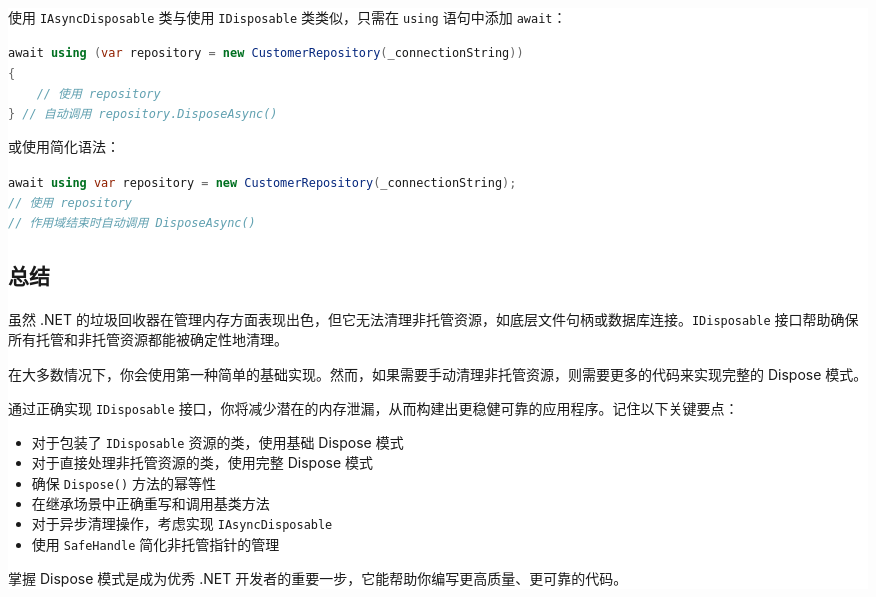 使用 `IAsyncDisposable` 类与使用 `IDisposable` 类类似，只需在 `using` 语句中添加 `await`：

```csharp
await using (var repository = new CustomerRepository(_connectionString))
{
    // 使用 repository
} // 自动调用 repository.DisposeAsync()
```

或使用简化语法：

```csharp
await using var repository = new CustomerRepository(_connectionString);
// 使用 repository
// 作用域结束时自动调用 DisposeAsync()
```

## 总结

虽然 .NET 的垃圾回收器在管理内存方面表现出色，但它无法清理非托管资源，如底层文件句柄或数据库连接。`IDisposable` 接口帮助确保所有托管和非托管资源都能被确定性地清理。

在大多数情况下，你会使用第一种简单的基础实现。然而，如果需要手动清理非托管资源，则需要更多的代码来实现完整的 Dispose 模式。

通过正确实现 `IDisposable` 接口，你将减少潜在的内存泄漏，从而构建出更稳健可靠的应用程序。记住以下关键要点：

- 对于包装了 `IDisposable` 资源的类，使用基础 Dispose 模式
- 对于直接处理非托管资源的类，使用完整 Dispose 模式
- 确保 `Dispose()` 方法的幂等性
- 在继承场景中正确重写和调用基类方法
- 对于异步清理操作，考虑实现 `IAsyncDisposable`
- 使用 `SafeHandle` 简化非托管指针的管理

掌握 Dispose 模式是成为优秀 .NET 开发者的重要一步，它能帮助你编写更高质量、更可靠的代码。
